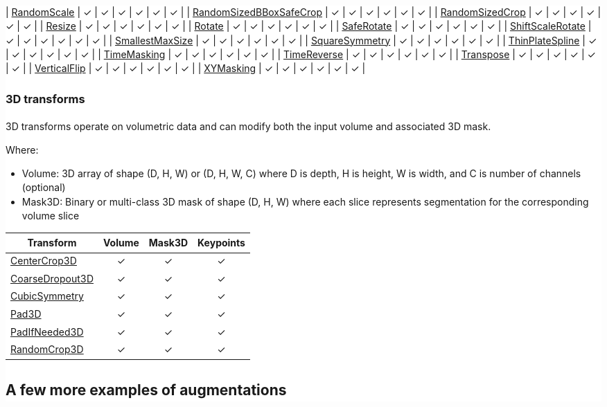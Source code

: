| [RandomScale](https://explore.albumentations.ai/transform/RandomScale)                           | ✓     | ✓    | ✓      | ✓         | ✓      | ✓      |
| [RandomSizedBBoxSafeCrop](https://explore.albumentations.ai/transform/RandomSizedBBoxSafeCrop)   | ✓     | ✓    | ✓      | ✓         | ✓      | ✓      |
| [RandomSizedCrop](https://explore.albumentations.ai/transform/RandomSizedCrop)                   | ✓     | ✓    | ✓      | ✓         | ✓      | ✓      |
| [Resize](https://explore.albumentations.ai/transform/Resize)                                     | ✓     | ✓    | ✓      | ✓         | ✓      | ✓      |
| [Rotate](https://explore.albumentations.ai/transform/Rotate)                                     | ✓     | ✓    | ✓      | ✓         | ✓      | ✓      |
| [SafeRotate](https://explore.albumentations.ai/transform/SafeRotate)                             | ✓     | ✓    | ✓      | ✓         | ✓      | ✓      |
| [ShiftScaleRotate](https://explore.albumentations.ai/transform/ShiftScaleRotate)                 | ✓     | ✓    | ✓      | ✓         | ✓      | ✓      |
| [SmallestMaxSize](https://explore.albumentations.ai/transform/SmallestMaxSize)                   | ✓     | ✓    | ✓      | ✓         | ✓      | ✓      |
| [SquareSymmetry](https://explore.albumentations.ai/transform/SquareSymmetry)                     | ✓     | ✓    | ✓      | ✓         | ✓      | ✓      |
| [ThinPlateSpline](https://explore.albumentations.ai/transform/ThinPlateSpline)                   | ✓     | ✓    | ✓      | ✓         | ✓      | ✓      |
| [TimeMasking](https://explore.albumentations.ai/transform/TimeMasking)                           | ✓     | ✓    | ✓      | ✓         | ✓      | ✓      |
| [TimeReverse](https://explore.albumentations.ai/transform/TimeReverse)                           | ✓     | ✓    | ✓      | ✓         | ✓      | ✓      |
| [Transpose](https://explore.albumentations.ai/transform/Transpose)                               | ✓     | ✓    | ✓      | ✓         | ✓      | ✓      |
| [VerticalFlip](https://explore.albumentations.ai/transform/VerticalFlip)                         | ✓     | ✓    | ✓      | ✓         | ✓      | ✓      |
| [XYMasking](https://explore.albumentations.ai/transform/XYMasking)                               | ✓     | ✓    | ✓      | ✓         | ✓      | ✓      |

### 3D transforms

3D transforms operate on volumetric data and can modify both the input volume and associated 3D mask.

Where:

- Volume: 3D array of shape (D, H, W) or (D, H, W, C) where D is depth, H is height, W is width, and C is number of channels (optional)
- Mask3D: Binary or multi-class 3D mask of shape (D, H, W) where each slice represents segmentation for the corresponding volume slice

| Transform                                                                      | Volume | Mask3D | Keypoints |
| ------------------------------------------------------------------------------ | :----: | :----: | :-------: |
| [CenterCrop3D](https://explore.albumentations.ai/transform/CenterCrop3D)       | ✓      | ✓      | ✓         |
| [CoarseDropout3D](https://explore.albumentations.ai/transform/CoarseDropout3D) | ✓      | ✓      | ✓         |
| [CubicSymmetry](https://explore.albumentations.ai/transform/CubicSymmetry)     | ✓      | ✓      | ✓         |
| [Pad3D](https://explore.albumentations.ai/transform/Pad3D)                     | ✓      | ✓      | ✓         |
| [PadIfNeeded3D](https://explore.albumentations.ai/transform/PadIfNeeded3D)     | ✓      | ✓      | ✓         |
| [RandomCrop3D](https://explore.albumentations.ai/transform/RandomCrop3D)       | ✓      | ✓      | ✓         |

## A few more examples of **augmentations**
